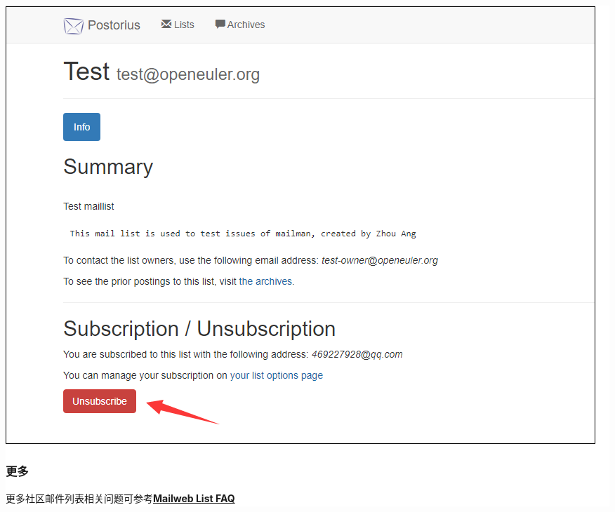 <img src='./2021-10-14-unsubscribe-mailing-list-01.png' alt='Web UI退订'>

### 更多
更多社区邮件列表相关问题可参考[**Mailweb List FAQ**](https://osinfra.cn/faq/mailinglist.html)
